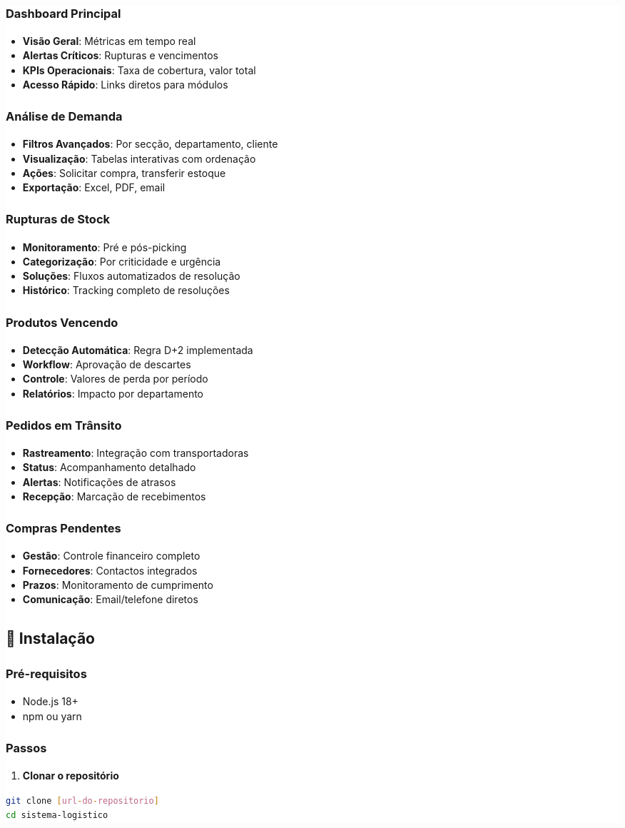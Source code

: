 ### Dashboard Principal
- **Visão Geral**: Métricas em tempo real
- **Alertas Críticos**: Rupturas e vencimentos
- **KPIs Operacionais**: Taxa de cobertura, valor total
- **Acesso Rápido**: Links diretos para módulos

### Análise de Demanda
- **Filtros Avançados**: Por secção, departamento, cliente
- **Visualização**: Tabelas interativas com ordenação
- **Ações**: Solicitar compra, transferir estoque
- **Exportação**: Excel, PDF, email

### Rupturas de Stock
- **Monitoramento**: Pré e pós-picking
- **Categorização**: Por criticidade e urgência
- **Soluções**: Fluxos automatizados de resolução
- **Histórico**: Tracking completo de resoluções

### Produtos Vencendo
- **Detecção Automática**: Regra D+2 implementada
- **Workflow**: Aprovação de descartes
- **Controle**: Valores de perda por período
- **Relatórios**: Impacto por departamento

### Pedidos em Trânsito
- **Rastreamento**: Integração com transportadoras
- **Status**: Acompanhamento detalhado
- **Alertas**: Notificações de atrasos
- **Recepção**: Marcação de recebimentos

### Compras Pendentes
- **Gestão**: Controle financeiro completo
- **Fornecedores**: Contactos integrados
- **Prazos**: Monitoramento de cumprimento
- **Comunicação**: Email/telefone diretos

## 🔧 Instalação

### Pré-requisitos
- Node.js 18+ 
- npm ou yarn

### Passos
1. **Clonar o repositório**
```bash
git clone [url-do-repositorio]
cd sistema-logistico
```
